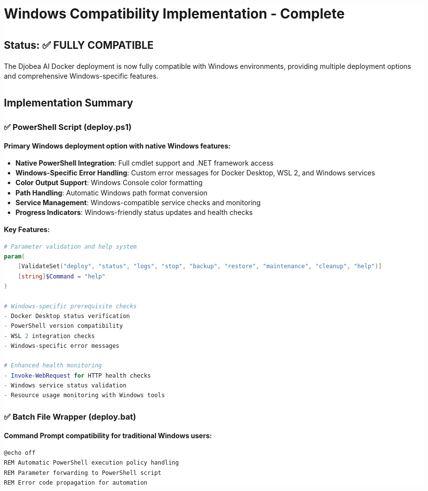 # Windows Compatibility Implementation - Complete

## Status: ✅ FULLY COMPATIBLE

The Djobea AI Docker deployment is now fully compatible with Windows environments, providing multiple deployment options and comprehensive Windows-specific features.

## Implementation Summary

### ✅ **PowerShell Script (deploy.ps1)**
**Primary Windows deployment option with native Windows features:**

- **Native PowerShell Integration**: Full cmdlet support and .NET framework access
- **Windows-Specific Error Handling**: Custom error messages for Docker Desktop, WSL 2, and Windows services
- **Color Output Support**: Windows Console color formatting
- **Path Handling**: Automatic Windows path format conversion
- **Service Management**: Windows-compatible service checks and monitoring
- **Progress Indicators**: Windows-friendly status updates and health checks

**Key Features:**
```powershell
# Parameter validation and help system
param(
    [ValidateSet("deploy", "status", "logs", "stop", "backup", "restore", "maintenance", "cleanup", "help")]
    [string]$Command = "help"
)

# Windows-specific prerequisite checks
- Docker Desktop status verification
- PowerShell version compatibility
- WSL 2 integration checks
- Windows-specific error messages

# Enhanced health monitoring
- Invoke-WebRequest for HTTP health checks
- Windows service status validation
- Resource usage monitoring with Windows tools
```

### ✅ **Batch File Wrapper (deploy.bat)**
**Command Prompt compatibility for traditional Windows users:**

```batch
@echo off
REM Automatic PowerShell execution policy handling
REM Parameter forwarding to PowerShell script
REM Error code propagation for automation
```
